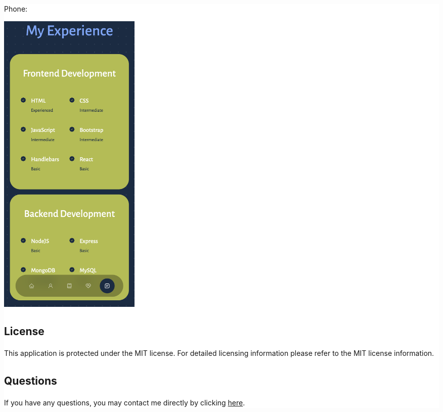 Phone:

<img width="30%" alt="Phone screen view" src="./src/assets/ReadmeImg/PhoneResponsive.png">

## License

This application is protected under the MIT license. For detailed licensing information please refer to the MIT license information.

## Questions

If you have any questions, you may contact me directly by clicking [here](dallas.sybrowsky@gmail.com).